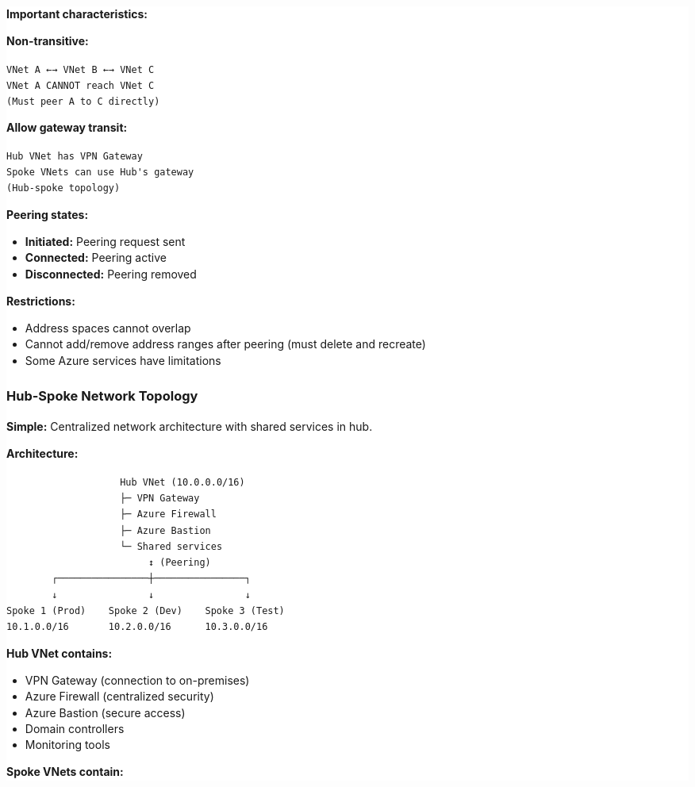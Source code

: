 **Important characteristics:**

**Non-transitive:**

```
VNet A ←→ VNet B ←→ VNet C
VNet A CANNOT reach VNet C
(Must peer A to C directly)
```

**Allow gateway transit:**

```
Hub VNet has VPN Gateway
Spoke VNets can use Hub's gateway
(Hub-spoke topology)
```

**Peering states:**

- **Initiated:** Peering request sent
- **Connected:** Peering active
- **Disconnected:** Peering removed

**Restrictions:**

- Address spaces cannot overlap
- Cannot add/remove address ranges after peering (must delete and recreate)
- Some Azure services have limitations

### Hub-Spoke Network Topology

**Simple:** Centralized network architecture with shared services in hub.

**Architecture:**

```
                    Hub VNet (10.0.0.0/16)
                    ├─ VPN Gateway
                    ├─ Azure Firewall
                    ├─ Azure Bastion
                    └─ Shared services
                         ↕ (Peering)
        ┌────────────────┼────────────────┐
        ↓                ↓                ↓
Spoke 1 (Prod)    Spoke 2 (Dev)    Spoke 3 (Test)
10.1.0.0/16       10.2.0.0/16      10.3.0.0/16
```

**Hub VNet contains:**

- VPN Gateway (connection to on-premises)
- Azure Firewall (centralized security)
- Azure Bastion (secure access)
- Domain controllers
- Monitoring tools

**Spoke VNets contain:**
